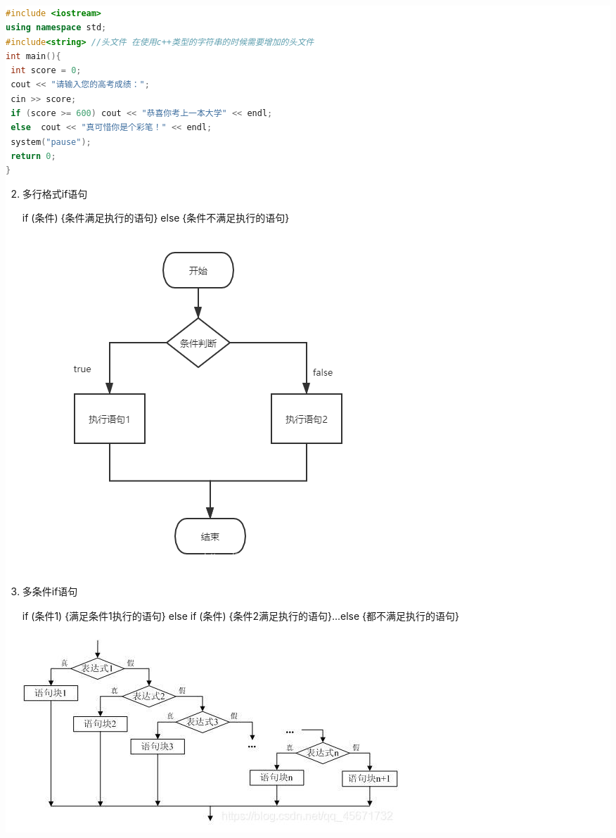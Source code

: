    ```c++
   #include <iostream>
   using namespace std;
   #include<string> //头文件 在使用c++类型的字符串的时候需要增加的头文件
   int main(){
   	int score = 0;
   	cout << "请输入您的高考成绩：";
   	cin >> score;
   	if (score >= 600) cout << "恭喜你考上一本大学" << endl;
   	else  cout << "真可惜你是个彩笔！" << endl;
   	system("pause");
   	return 0;
   }
   ```

2. 多行格式if语句

   if (条件) {条件满足执行的语句} else {条件不满足执行的语句}

    ![在这里插入图片描述](c++笔记.assets/20200722101744721-1654689356117.png) 

3. 多条件if语句

   if  (条件1) {满足条件1执行的语句} else if (条件) {条件2满足执行的语句}...else {都不满足执行的语句}

    ![在这里插入图片描述](c++笔记.assets/2020072210344141.jpg) 
